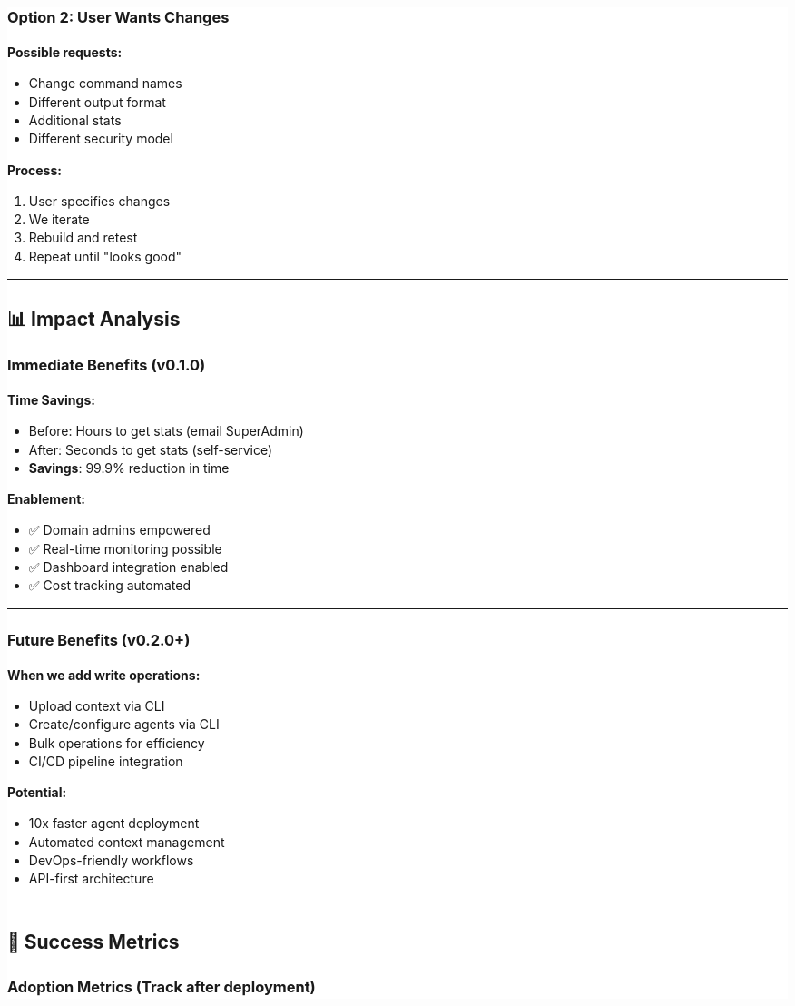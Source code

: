 
### Option 2: User Wants Changes

**Possible requests:**
- Change command names
- Different output format
- Additional stats
- Different security model

**Process:**
1. User specifies changes
2. We iterate
3. Rebuild and retest
4. Repeat until "looks good"

---

## 📊 Impact Analysis

### Immediate Benefits (v0.1.0)

**Time Savings:**
- Before: Hours to get stats (email SuperAdmin)
- After: Seconds to get stats (self-service)
- **Savings**: 99.9% reduction in time

**Enablement:**
- ✅ Domain admins empowered
- ✅ Real-time monitoring possible
- ✅ Dashboard integration enabled
- ✅ Cost tracking automated

---

### Future Benefits (v0.2.0+)

**When we add write operations:**
- Upload context via CLI
- Create/configure agents via CLI
- Bulk operations for efficiency
- CI/CD pipeline integration

**Potential:**
- 10x faster agent deployment
- Automated context management
- DevOps-friendly workflows
- API-first architecture

---

## 🎯 Success Metrics

### Adoption Metrics (Track after deployment)
